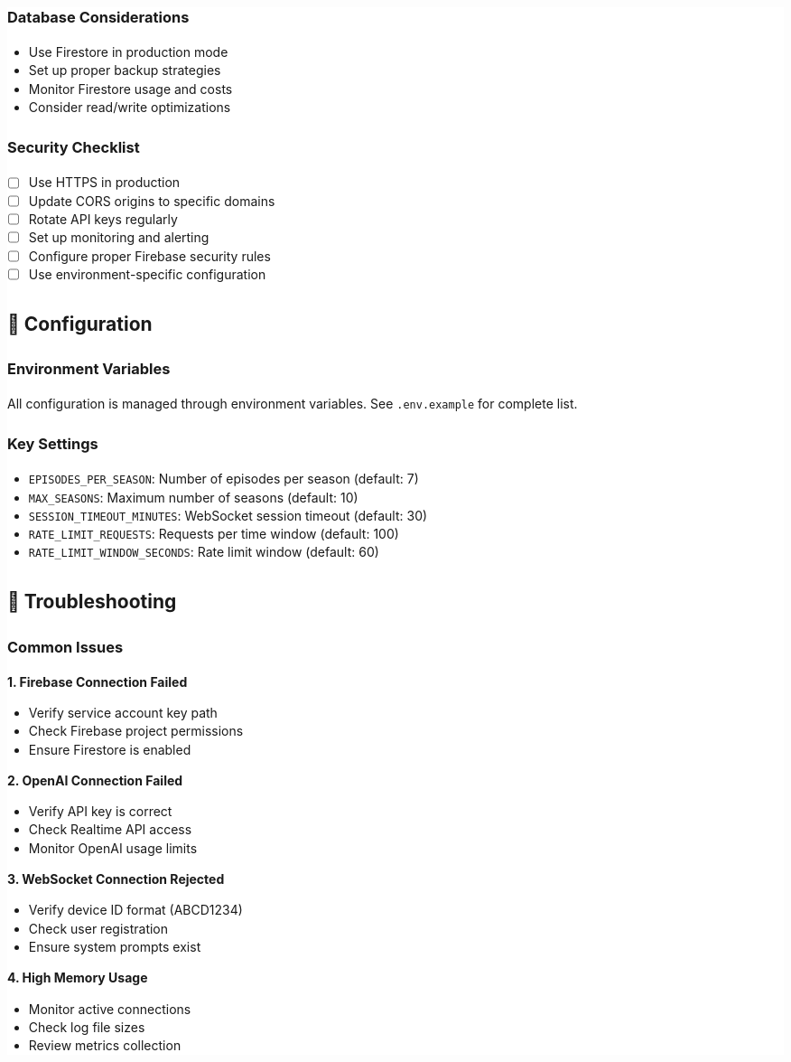 ### Database Considerations
- Use Firestore in production mode
- Set up proper backup strategies
- Monitor Firestore usage and costs
- Consider read/write optimizations

### Security Checklist
- [ ] Use HTTPS in production
- [ ] Update CORS origins to specific domains
- [ ] Rotate API keys regularly
- [ ] Set up monitoring and alerting
- [ ] Configure proper Firebase security rules
- [ ] Use environment-specific configuration

## 🔧 Configuration

### Environment Variables
All configuration is managed through environment variables. See `.env.example` for complete list.

### Key Settings
- `EPISODES_PER_SEASON`: Number of episodes per season (default: 7)
- `MAX_SEASONS`: Maximum number of seasons (default: 10)
- `SESSION_TIMEOUT_MINUTES`: WebSocket session timeout (default: 30)
- `RATE_LIMIT_REQUESTS`: Requests per time window (default: 100)
- `RATE_LIMIT_WINDOW_SECONDS`: Rate limit window (default: 60)

## 🐛 Troubleshooting

### Common Issues

**1. Firebase Connection Failed**
- Verify service account key path
- Check Firebase project permissions
- Ensure Firestore is enabled

**2. OpenAI Connection Failed**
- Verify API key is correct
- Check Realtime API access
- Monitor OpenAI usage limits

**3. WebSocket Connection Rejected**
- Verify device ID format (ABCD1234)
- Check user registration
- Ensure system prompts exist

**4. High Memory Usage**
- Monitor active connections
- Check log file sizes
- Review metrics collection

